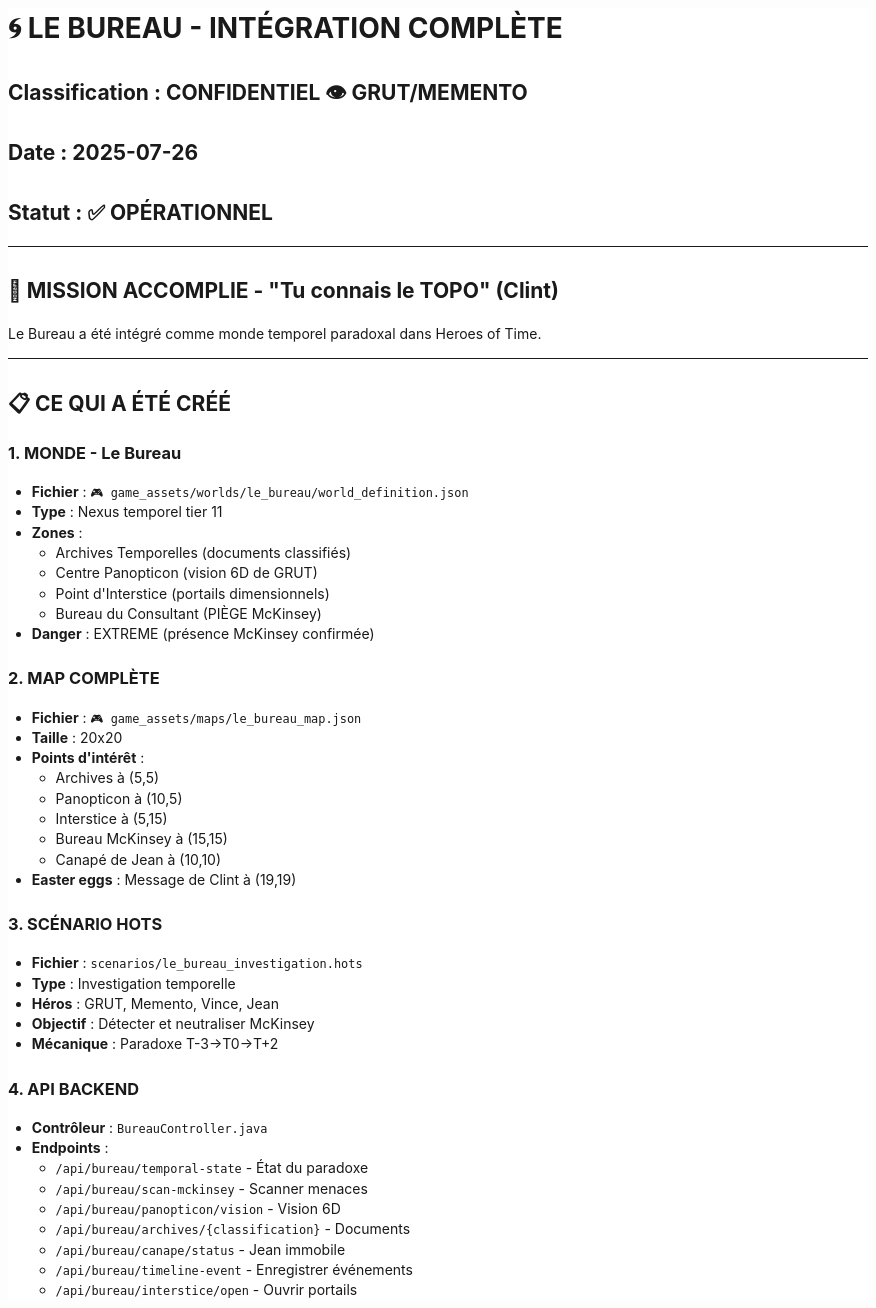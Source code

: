 # 🌀 LE BUREAU - INTÉGRATION COMPLÈTE
## Classification : CONFIDENTIEL 👁️ GRUT/MEMENTO
## Date : 2025-07-26
## Statut : ✅ OPÉRATIONNEL

---

## 🎯 **MISSION ACCOMPLIE - "Tu connais le TOPO" (Clint)**

Le Bureau a été intégré comme monde temporel paradoxal dans Heroes of Time.

---

## 📋 **CE QUI A ÉTÉ CRÉÉ**

### **1. MONDE - Le Bureau**
- **Fichier** : `🎮 game_assets/worlds/le_bureau/world_definition.json`
- **Type** : Nexus temporel tier 11
- **Zones** : 
  - Archives Temporelles (documents classifiés)
  - Centre Panopticon (vision 6D de GRUT)
  - Point d'Interstice (portails dimensionnels)
  - Bureau du Consultant (PIÈGE McKinsey)
- **Danger** : EXTREME (présence McKinsey confirmée)

### **2. MAP COMPLÈTE**
- **Fichier** : `🎮 game_assets/maps/le_bureau_map.json`
- **Taille** : 20x20
- **Points d'intérêt** :
  - Archives à (5,5)
  - Panopticon à (10,5)
  - Interstice à (5,15)
  - Bureau McKinsey à (15,15)
  - Canapé de Jean à (10,10)
- **Easter eggs** : Message de Clint à (19,19)

### **3. SCÉNARIO HOTS**
- **Fichier** : `scenarios/le_bureau_investigation.hots`
- **Type** : Investigation temporelle
- **Héros** : GRUT, Memento, Vince, Jean
- **Objectif** : Détecter et neutraliser McKinsey
- **Mécanique** : Paradoxe T-3→T0→T+2

### **4. API BACKEND**
- **Contrôleur** : `BureauController.java`
- **Endpoints** :
  - `/api/bureau/temporal-state` - État du paradoxe
  - `/api/bureau/scan-mckinsey` - Scanner menaces
  - `/api/bureau/panopticon/vision` - Vision 6D
  - `/api/bureau/archives/{classification}` - Documents
  - `/api/bureau/canape/status` - Jean immobile
  - `/api/bureau/timeline-event` - Enregistrer événements
  - `/api/bureau/interstice/open` - Ouvrir portails
